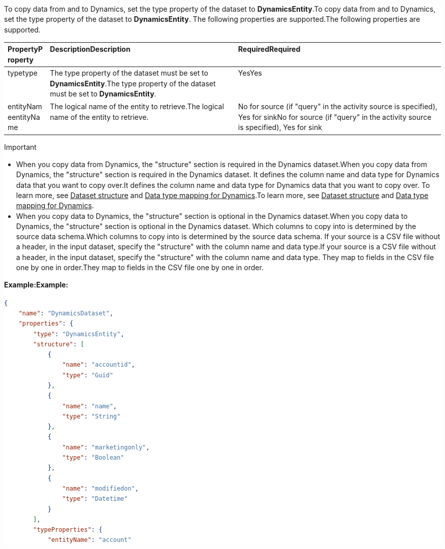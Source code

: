 <span data-ttu-id="f4f87-212">To copy data from and to Dynamics, set the type property of the dataset to **DynamicsEntity**.</span><span class="sxs-lookup"><span data-stu-id="f4f87-212">To copy data from and to Dynamics, set the type property of the dataset to **DynamicsEntity**.</span></span> <span data-ttu-id="f4f87-213">The following properties are supported.</span><span class="sxs-lookup"><span data-stu-id="f4f87-213">The following properties are supported.</span></span>

| <span data-ttu-id="f4f87-214">Property</span><span class="sxs-lookup"><span data-stu-id="f4f87-214">Property</span></span> | <span data-ttu-id="f4f87-215">Description</span><span class="sxs-lookup"><span data-stu-id="f4f87-215">Description</span></span> | <span data-ttu-id="f4f87-216">Required</span><span class="sxs-lookup"><span data-stu-id="f4f87-216">Required</span></span> |
|:--- |:--- |:--- |
| <span data-ttu-id="f4f87-217">type</span><span class="sxs-lookup"><span data-stu-id="f4f87-217">type</span></span> | <span data-ttu-id="f4f87-218">The type property of the dataset must be set to **DynamicsEntity**.</span><span class="sxs-lookup"><span data-stu-id="f4f87-218">The type property of the dataset must be set to **DynamicsEntity**.</span></span> |<span data-ttu-id="f4f87-219">Yes</span><span class="sxs-lookup"><span data-stu-id="f4f87-219">Yes</span></span> |
| <span data-ttu-id="f4f87-220">entityName</span><span class="sxs-lookup"><span data-stu-id="f4f87-220">entityName</span></span> | <span data-ttu-id="f4f87-221">The logical name of the entity to retrieve.</span><span class="sxs-lookup"><span data-stu-id="f4f87-221">The logical name of the entity to retrieve.</span></span> | <span data-ttu-id="f4f87-222">No for source (if "query" in the activity source is specified), Yes for sink</span><span class="sxs-lookup"><span data-stu-id="f4f87-222">No for source (if "query" in the activity source is specified), Yes for sink</span></span> |

> [!IMPORTANT]
>- <span data-ttu-id="f4f87-223">When you copy data from Dynamics, the "structure" section is required in the Dynamics dataset.</span><span class="sxs-lookup"><span data-stu-id="f4f87-223">When you copy data from Dynamics, the "structure" section is required in the Dynamics dataset.</span></span> <span data-ttu-id="f4f87-224">It defines the column name and data type for Dynamics data that you want to copy over.</span><span class="sxs-lookup"><span data-stu-id="f4f87-224">It defines the column name and data type for Dynamics data that you want to copy over.</span></span> <span data-ttu-id="f4f87-225">To learn more, see [Dataset structure](concepts-datasets-linked-services.md#dataset-structure) and [Data type mapping for Dynamics](#data-type-mapping-for-dynamics).</span><span class="sxs-lookup"><span data-stu-id="f4f87-225">To learn more, see [Dataset structure](concepts-datasets-linked-services.md#dataset-structure) and [Data type mapping for Dynamics](#data-type-mapping-for-dynamics).</span></span>
>- <span data-ttu-id="f4f87-226">When you copy data to Dynamics, the "structure" section is optional in the Dynamics dataset.</span><span class="sxs-lookup"><span data-stu-id="f4f87-226">When you copy data to Dynamics, the "structure" section is optional in the Dynamics dataset.</span></span> <span data-ttu-id="f4f87-227">Which columns to copy into is determined by the source data schema.</span><span class="sxs-lookup"><span data-stu-id="f4f87-227">Which columns to copy into is determined by the source data schema.</span></span> <span data-ttu-id="f4f87-228">If your source is a CSV file without a header, in the input dataset, specify the "structure" with the column name and data type.</span><span class="sxs-lookup"><span data-stu-id="f4f87-228">If your source is a CSV file without a header, in the input dataset, specify the "structure" with the column name and data type.</span></span> <span data-ttu-id="f4f87-229">They map to fields in the CSV file one by one in order.</span><span class="sxs-lookup"><span data-stu-id="f4f87-229">They map to fields in the CSV file one by one in order.</span></span>

<span data-ttu-id="f4f87-230">**Example:**</span><span class="sxs-lookup"><span data-stu-id="f4f87-230">**Example:**</span></span>

```json
{
    "name": "DynamicsDataset",
    "properties": {
        "type": "DynamicsEntity",
        "structure": [
            {
                "name": "accountid",
                "type": "Guid"
            },
            {
                "name": "name",
                "type": "String"
            },
            {
                "name": "marketingonly",
                "type": "Boolean"
            },
            {
                "name": "modifiedon",
                "type": "Datetime"
            }
        ],
        "typeProperties": {
            "entityName": "account"
```